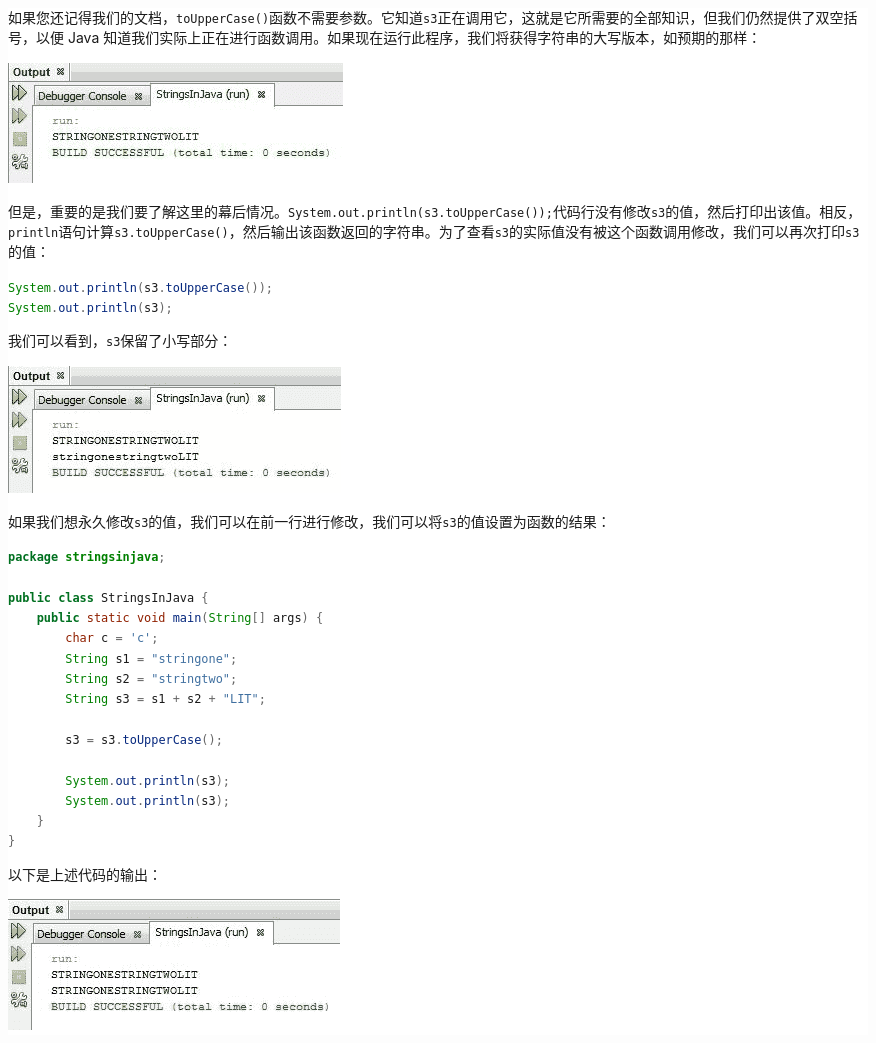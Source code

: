 如果您还记得我们的文档，`toUpperCase()`函数不需要参数。它知道`s3`正在调用它，这就是它所需要的全部知识，但我们仍然提供了双空括号，以便 Java 知道我们实际上正在进行函数调用。如果现在运行此程序，我们将获得字符串的大写版本，如预期的那样：

![](img/d52037bd-bb4a-4393-8ffa-a8468da9cf59.jpg)

但是，重要的是我们要了解这里的幕后情况。`System.out.println(s3.toUpperCase());`代码行没有修改`s3`的值，然后打印出该值。相反，`println`语句计算`s3.toUpperCase()`，然后输出该函数返回的字符串。为了查看`s3`的实际值没有被这个函数调用修改，我们可以再次打印`s3`的值：

```java
System.out.println(s3.toUpperCase()); 
System.out.println(s3); 
```

我们可以看到，`s3`保留了小写部分：

![](img/6903f535-8f3a-42ae-8705-bbffc3cbdd70.jpg)

如果我们想永久修改`s3`的值，我们可以在前一行进行修改，我们可以将`s3`的值设置为函数的结果：

```java
package stringsinjava; 

public class StringsInJava { 
    public static void main(String[] args) { 
        char c = 'c'; 
        String s1 = "stringone"; 
        String s2 = "stringtwo"; 
        String s3 = s1 + s2 + "LIT"; 

        s3 = s3.toUpperCase(); 

        System.out.println(s3); 
        System.out.println(s3); 
    } 
} 
```

以下是上述代码的输出：

![](img/6a4b2e41-154f-4468-b641-df6521c301b3.jpg)
